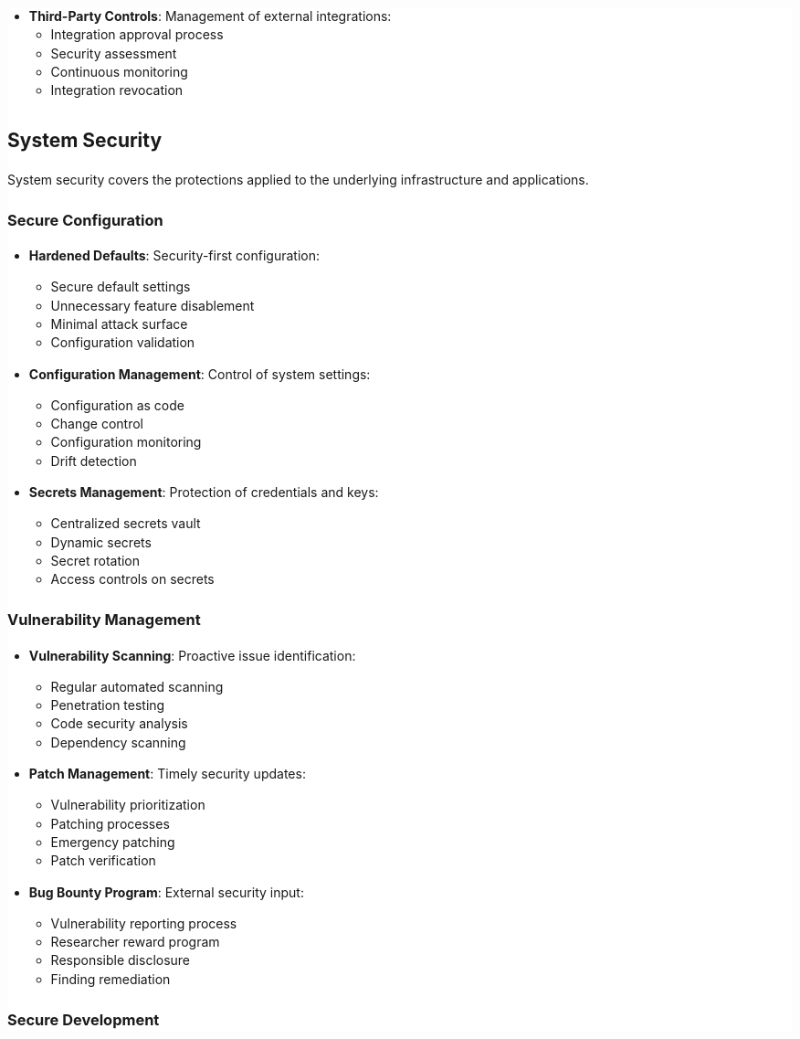- **Third-Party Controls**: Management of external integrations:
  - Integration approval process
  - Security assessment
  - Continuous monitoring
  - Integration revocation

## System Security

System security covers the protections applied to the underlying infrastructure and applications.

### Secure Configuration

- **Hardened Defaults**: Security-first configuration:

  - Secure default settings
  - Unnecessary feature disablement
  - Minimal attack surface
  - Configuration validation

- **Configuration Management**: Control of system settings:

  - Configuration as code
  - Change control
  - Configuration monitoring
  - Drift detection

- **Secrets Management**: Protection of credentials and keys:
  - Centralized secrets vault
  - Dynamic secrets
  - Secret rotation
  - Access controls on secrets

### Vulnerability Management

- **Vulnerability Scanning**: Proactive issue identification:

  - Regular automated scanning
  - Penetration testing
  - Code security analysis
  - Dependency scanning

- **Patch Management**: Timely security updates:

  - Vulnerability prioritization
  - Patching processes
  - Emergency patching
  - Patch verification

- **Bug Bounty Program**: External security input:
  - Vulnerability reporting process
  - Researcher reward program
  - Responsible disclosure
  - Finding remediation

### Secure Development

